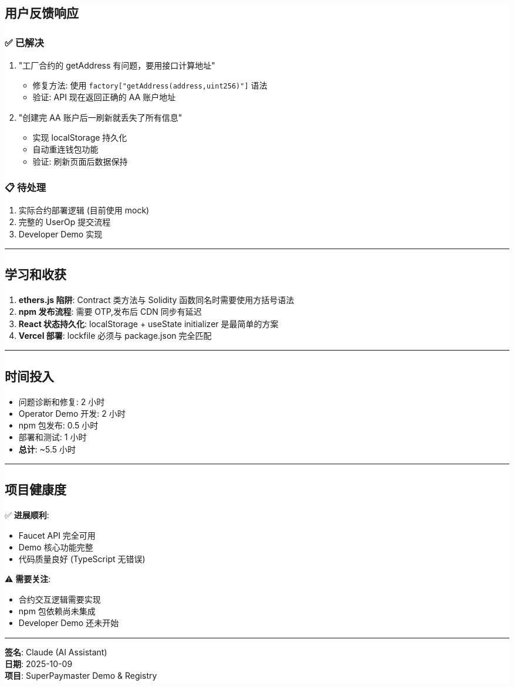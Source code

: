 
## 用户反馈响应

### ✅ 已解决
1. "工厂合约的 getAddress 有问题，要用接口计算地址"
   - 修复方法: 使用 `factory["getAddress(address,uint256)"]` 语法
   - 验证: API 现在返回正确的 AA 账户地址

2. "创建完 AA 账户后一刷新就丢失了所有信息"
   - 实现 localStorage 持久化
   - 自动重连钱包功能
   - 验证: 刷新页面后数据保持

### 📋 待处理
1. 实际合约部署逻辑 (目前使用 mock)
2. 完整的 UserOp 提交流程
3. Developer Demo 实现

---

## 学习和收获

1. **ethers.js 陷阱**: Contract 类方法与 Solidity 函数同名时需要使用方括号语法
2. **npm 发布流程**: 需要 OTP,发布后 CDN 同步有延迟
3. **React 状态持久化**: localStorage + useState initializer 是最简单的方案
4. **Vercel 部署**: lockfile 必须与 package.json 完全匹配

---

## 时间投入

- 问题诊断和修复: 2 小时
- Operator Demo 开发: 2 小时
- npm 包发布: 0.5 小时
- 部署和测试: 1 小时
- **总计**: ~5.5 小时

---

## 项目健康度

✅ **进展顺利**:
- Faucet API 完全可用
- Demo 核心功能完整
- 代码质量良好 (TypeScript 无错误)

⚠️ **需要关注**:
- 合约交互逻辑需要实现
- npm 包依赖尚未集成
- Developer Demo 还未开始

---

**签名**: Claude (AI Assistant)  
**日期**: 2025-10-09  
**项目**: SuperPaymaster Demo & Registry
